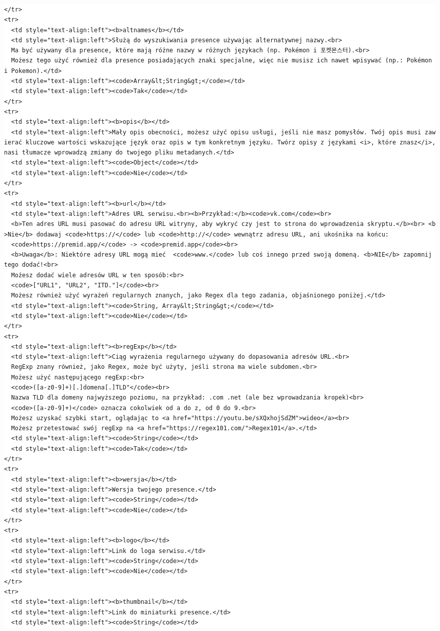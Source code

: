     </tr>
    <tr>
      <td style="text-align:left"><b>altnames</b></td>
      <td style="text-align:left">Służą do wyszukiwania presence używając alternatywnej nazwy.<br> 
      Ma być używany dla presence, które mają różne nazwy w różnych językach (np. Pokémon i 포켓몬스터).<br>
      Możesz tego użyć również dla presence posiadających znaki specjalne, więc nie musisz ich nawet wpisywać (np.: Pokémon i Pokemon).</td>
      <td style="text-align:left"><code>Array&lt;String&gt;</code></td>
      <td style="text-align:left"><code>Tak</code></td>
    </tr>
    <tr>
      <td style="text-align:left"><b>opis</b></td>
      <td style="text-align:left">Mały opis obecności, możesz użyć opisu usługi, jeśli nie masz pomysłów. Twój opis musi zawierać kluczowe wartości wskazujące język oraz opis w tym konkretnym języku. Twórz opisy z językami <i>, które znasz</i>, nasi tłumacze wprowadzą zmiany do twojego pliku metadanych.</td>
      <td style="text-align:left"><code>Object</code></td>
      <td style="text-align:left"><code>Nie</code></td>
    </tr>
    <tr>
      <td style="text-align:left"><b>url</b></td>
      <td style="text-align:left">Adres URL serwisu.<br><b>Przykład:</b><code>vk.com</code><br>
      <b>Ten adres URL musi pasować do adresu URL witryny, aby wykryć czy jest to strona do wprowadzenia skryptu.</b><br> <b>Nie</b> dodawaj <code>https://</code> lub <code>http://</code> wewnątrz adresu URL, ani ukośnika na końcu:
      <code>https://premid.app/</code> -> <code>premid.app</code><br>
      <b>Uwaga</b>: Niektóre adresy URL mogą mieć  <code>www.</code> lub coś innego przed swoją domeną. <b>NIE</b> zapomnij tego dodać!<br>
      Możesz dodać wiele adresów URL w ten sposób:<br>
      <code>["URL1", "URL2", "ITD."]</code><br>
      Możesz również użyć wyrażeń regularnych znanych, jako Regex dla tego zadania, objaśnionego poniżej.</td>
      <td style="text-align:left"><code>String, Array&lt;String&gt;</code></td>
      <td style="text-align:left"><code>Nie</code></td>
    </tr>
    <tr>
      <td style="text-align:left"><b>regExp</b></td>
      <td style="text-align:left">Ciąg wyrażenia regularnego używany do dopasowania adresów URL.<br>
      RegExp znany również, jako Regex, może być użyty, jeśli strona ma wiele subdomen.<br>
      Możesz użyć następującego regExp:<br>
      <code>([a-z0-9]+)[.]domena[.]TLD"</code><br>
      Nazwa TLD dla domeny najwyższego poziomu, na przykład: .com .net (ale bez wprowadzania kropek)<br> 
      <code>([a-z0-9]+)</code> oznacza cokolwiek od a do z, od 0 do 9.<br>
      Możesz uzyskać szybki start, oglądając to <a href="https://youtu.be/sXQxhojSdZM">wideo</a><br>
      Możesz przetestować swój regExp na <a href="https://regex101.com/">Regex101</a>.</td>
      <td style="text-align:left"><code>String</code></td>
      <td style="text-align:left"><code>Tak</code></td>
    </tr>
    <tr>
      <td style="text-align:left"><b>wersja</b></td>
      <td style="text-align:left">Wersja twojego presence.</td>
      <td style="text-align:left"><code>String</code></td>
      <td style="text-align:left"><code>Nie</code></td>
    </tr>
    <tr>
      <td style="text-align:left"><b>logo</b></td>
      <td style="text-align:left">Link do loga serwisu.</td>
      <td style="text-align:left"><code>String</code></td>
      <td style="text-align:left"><code>Nie</code></td>
    </tr>
    <tr>
      <td style="text-align:left"><b>thumbnail</b></td>
      <td style="text-align:left">Link do miniaturki presence.</td>
      <td style="text-align:left"><code>String</code></td>